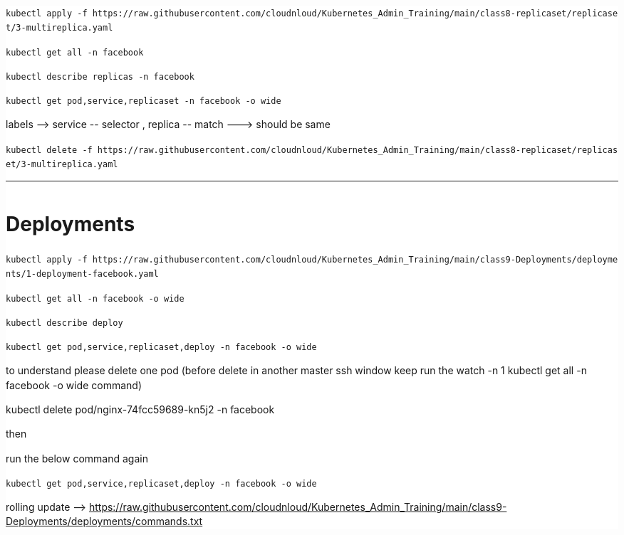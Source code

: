 
```
kubectl apply -f https://raw.githubusercontent.com/cloudnloud/Kubernetes_Admin_Training/main/class8-replicaset/replicaset/3-multireplica.yaml
```

```
kubectl get all -n facebook
```

```
kubectl describe replicas -n facebook
```
```
kubectl get pod,service,replicaset -n facebook -o wide
```


labels --> service -- selector , replica -- match ---> should be same

```
kubectl delete -f https://raw.githubusercontent.com/cloudnloud/Kubernetes_Admin_Training/main/class8-replicaset/replicaset/3-multireplica.yaml
```


********************************************************************************************************************************************
# Deployments

```
kubectl apply -f https://raw.githubusercontent.com/cloudnloud/Kubernetes_Admin_Training/main/class9-Deployments/deployments/1-deployment-facebook.yaml
```

```
kubectl get all -n facebook -o wide
```
```
kubectl describe deploy
```

```
kubectl get pod,service,replicaset,deploy -n facebook -o wide
```


to understand please delete one pod (before delete in another master ssh window keep run the watch -n 1 kubectl get all -n facebook -o wide command)

kubectl delete pod/nginx-74fcc59689-kn5j2 -n facebook

then 

run the below command again

```
kubectl get pod,service,replicaset,deploy -n facebook -o wide
```


rolling update --> https://raw.githubusercontent.com/cloudnloud/Kubernetes_Admin_Training/main/class9-Deployments/deployments/commands.txt
